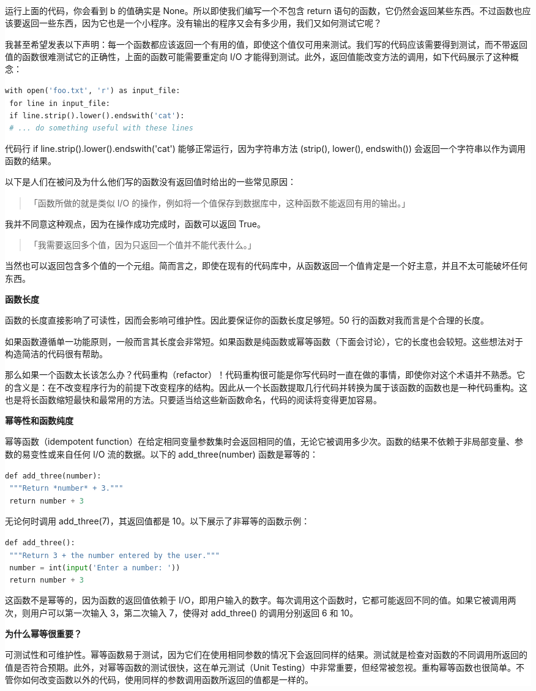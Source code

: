 运行上面的代码，你会看到 b 的值确实是 None。所以即使我们编写一个不包含 return 语句的函数，它仍然会返回某些东西。不过函数也应该要返回一些东西，因为它也是一个小程序。没有输出的程序又会有多少用，我们又如何测试它呢？

我甚至希望发表以下声明：每一个函数都应该返回一个有用的值，即使这个值仅可用来测试。我们写的代码应该需要得到测试，而不带返回值的函数很难测试它的正确性，上面的函数可能需要重定向 I/O 才能得到测试。此外，返回值能改变方法的调用，如下代码展示了这种概念：

```py
with open('foo.txt', 'r') as input_file:
 for line in input_file:
 if line.strip().lower().endswith('cat'):
 # ... do something useful with these lines 
```

代码行 if line.strip().lower().endswith('cat') 能够正常运行，因为字符串方法 (strip(), lower(), endswith()) 会返回一个字符串以作为调用函数的结果。

以下是人们在被问及为什么他们写的函数没有返回值时给出的一些常见原因：

> 「函数所做的就是类似 I/O 的操作，例如将一个值保存到数据库中，这种函数不能返回有用的输出。」

我并不同意这种观点，因为在操作成功完成时，函数可以返回 True。

> 「我需要返回多个值，因为只返回一个值并不能代表什么。」

当然也可以返回包含多个值的一个元组。简而言之，即使在现有的代码库中，从函数返回一个值肯定是一个好主意，并且不太可能破坏任何东西。

**函数长度**

函数的长度直接影响了可读性，因而会影响可维护性。因此要保证你的函数长度足够短。50 行的函数对我而言是个合理的长度。

如果函数遵循单一功能原则，一般而言其长度会非常短。如果函数是纯函数或幂等函数（下面会讨论），它的长度也会较短。这些想法对于构造简洁的代码很有帮助。

那么如果一个函数太长该怎么办？代码重构（refactor）！代码重构很可能是你写代码时一直在做的事情，即使你对这个术语并不熟悉。它的含义是：在不改变程序行为的前提下改变程序的结构。因此从一个长函数提取几行代码并转换为属于该函数的函数也是一种代码重构。这也是将长函数缩短最快和最常用的方法。只要适当给这些新函数命名，代码的阅读将变得更加容易。

**幂等性和函数纯度**

幂等函数（idempotent function）在给定相同变量参数集时会返回相同的值，无论它被调用多少次。函数的结果不依赖于非局部变量、参数的易变性或来自任何 I/O 流的数据。以下的 add_three(number) 函数是幂等的：

```py
def add_three(number):
 """Return *number* + 3."""
 return number + 3 
```

无论何时调用 add_three(7)，其返回值都是 10。以下展示了非幂等的函数示例：

```py
def add_three():
 """Return 3 + the number entered by the user."""
 number = int(input('Enter a number: '))
 return number + 3 
```

这函数不是幂等的，因为函数的返回值依赖于 I/O，即用户输入的数字。每次调用这个函数时，它都可能返回不同的值。如果它被调用两次，则用户可以第一次输入 3，第二次输入 7，使得对 add_three() 的调用分别返回 6 和 10。

**为什么幂等很重要？**

可测试性和可维护性。幂等函数易于测试，因为它们在使用相同参数的情况下会返回同样的结果。测试就是检查对函数的不同调用所返回的值是否符合预期。此外，对幂等函数的测试很快，这在单元测试（Unit Testing）中非常重要，但经常被忽视。重构幂等函数也很简单。不管你如何改变函数以外的代码，使用同样的参数调用函数所返回的值都是一样的。
